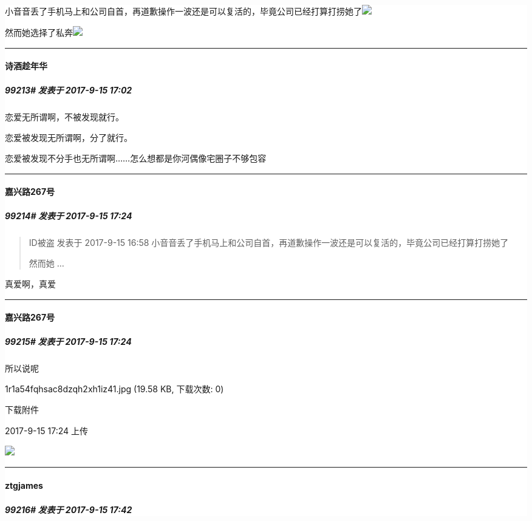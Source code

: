 小音音丢了手机马上和公司自首，再道歉操作一波还是可以复活的，毕竟公司已经打算打捞她了<img src="https://static.saraba1st.com/image/smiley/face2017/048.png" referrerpolicy="no-referrer">


然而她选择了私奔<img src="https://static.saraba1st.com/image/smiley/face2017/130.png" referrerpolicy="no-referrer">


*****

####  诗酒趁年华  
##### 99213#       发表于 2017-9-15 17:02


恋爱无所谓啊，不被发现就行。

恋爱被发现无所谓啊，分了就行。

恋爱被发现不分手也无所谓啊……怎么想都是你河偶像宅圈子不够包容


*****

####  嘉兴路267号  
##### 99214#       发表于 2017-9-15 17:24


<blockquote>ID被盗 发表于 2017-9-15 16:58
小音音丢了手机马上和公司自首，再道歉操作一波还是可以复活的，毕竟公司已经打算打捞她了


然而她 ...</blockquote>
真爱啊，真爱


*****

####  嘉兴路267号  
##### 99215#       发表于 2017-9-15 17:24


所以说呢


1r1a54fqhsac8dzqh2xh1iz41.jpg
(19.58 KB, 下载次数: 0)


下载附件


2017-9-15 17:24 上传


<img src="https://img.saraba1st.com/forum/201709/15/172428z04ok8taass3wjwi.jpg" referrerpolicy="no-referrer">


*****

####  ztgjames  
##### 99216#       发表于 2017-9-15 17:42

